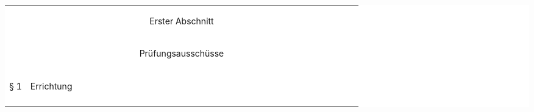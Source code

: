 <div class="jurAbsatz">

<table width="100%" style="border: none;">

<colgroup>

<col align="left" width="6%">

</col>

<col align="left" width="94%">

</col>

</colgroup>

<tbody valign="top">

<tr>

<td style colspan="2" align="center" valign="top" charoff="50">

Erster Abschnitt

</div>

</div>

</div>

</div>

</td>

</tr>

<tr>

<td style colspan="2" align="center" valign="top" charoff="50">

Prüfungsausschüsse

</td>

</tr>

<tr>

<td style align="left" valign="top" charoff="50">

§ 1

</td>

<td style align="left" valign="top" charoff="50">

Errichtung

</td>

</tr>

<tr>

<td style align="left" valign="top" charoff="50">
